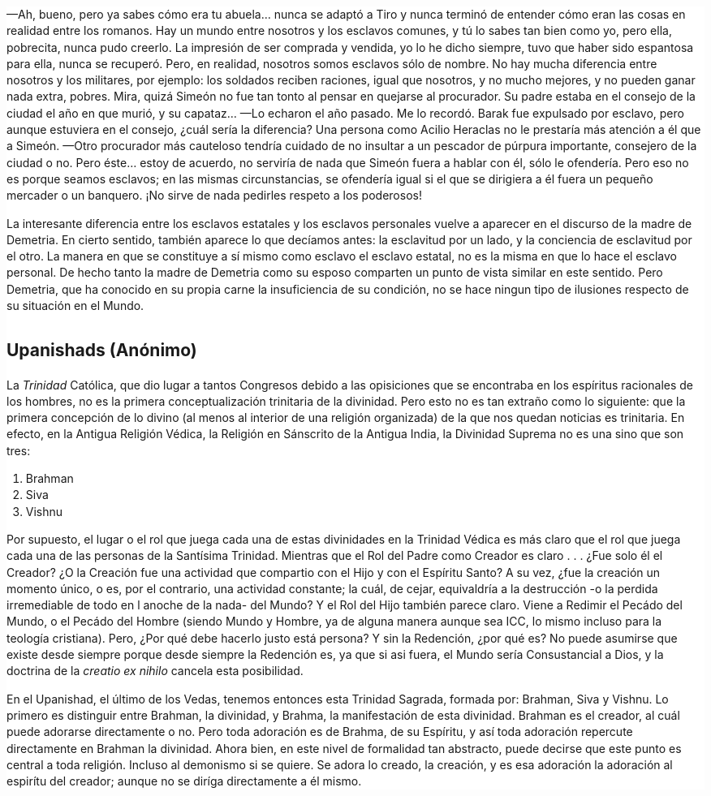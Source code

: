 —Ah, bueno, pero ya sabes cómo era tu abuela… nunca se adaptó a Tiro y nunca terminó de entender cómo eran las cosas en realidad entre los romanos. Hay un mundo entre nosotros y los esclavos comunes, y tú lo sabes tan bien como yo, pero ella, pobrecita, nunca pudo creerlo. La impresión de ser comprada y vendida, yo lo he dicho siempre, tuvo que haber sido espantosa para ella, nunca se recuperó. Pero, en realidad, nosotros somos esclavos sólo de nombre. No hay mucha diferencia entre nosotros y los militares, por ejemplo: los soldados reciben raciones, igual que nosotros, y no mucho mejores, y no pueden ganar nada extra, pobres. Mira, quizá Simeón no fue tan tonto al pensar en quejarse al procurador. Su padre estaba en el consejo de la ciudad el año en que murió, y su capataz… 
—Lo echaron el año pasado. Me lo recordó. Barak fue expulsado por esclavo, pero aunque estuviera en el consejo, ¿cuál sería la diferencia? Una persona como Acilio Heraclas no le prestaría más atención a él que a Simeón. 
—Otro procurador más cauteloso tendría cuidado de no insultar a un pescador de púrpura importante, consejero de la ciudad o no. Pero éste… estoy de acuerdo, no serviría de nada que Simeón fuera a hablar con él, sólo le ofendería. Pero eso no es porque seamos esclavos; en las mismas circunstancias, se ofendería igual si el que se dirigiera a él fuera un pequeño mercader o un banquero. ¡No sirve de nada pedirles respeto a los poderosos!

La interesante diferencia entre los esclavos estatales y los esclavos personales vuelve a aparecer en el discurso de la madre de Demetria. En cierto sentido, también aparece lo que decíamos antes: la esclavitud por un lado, y la conciencia de esclavitud por el otro. La manera en que se constituye a sí mismo como esclavo el esclavo estatal, no es la misma en que lo hace el esclavo personal. De hecho tanto la madre de Demetria como su esposo comparten un punto de vista similar en este sentido. Pero Demetria, que ha conocido en su propia carne la insuficiencia de su condición, no se hace ningun tipo de ilusiones respecto de su situación en el Mundo.

## Upanishads (Anónimo)

La _Trinidad_ Católica, que dio lugar a tantos Congresos debido a las opisiciones que se encontraba en los espíritus racionales de los hombres, no es la primera conceptualización trinitaria de la divinidad. Pero esto no es tan extraño como lo siguiente: que la primera concepción de lo divino (al menos al interior de una religión organizada) de la que nos quedan noticias es trinitaria. En efecto, en la Antigua Religión Védica, la Religión en Sánscrito de la Antigua India, la Divinidad Suprema no es una sino que son tres: 

1. Brahman
2. Siva
3. Vishnu

Por supuesto, el lugar o el rol que juega cada una de estas divinidades en la Trinidad Védica es más claro que el rol que juega cada una de las personas de la Santísima Trinidad. Mientras que el Rol del Padre como Creador es claro . . .  ¿Fue solo él el Creador? ¿O la Creación fue una actividad que compartio con el Hijo y con el Espíritu Santo? A su vez, ¿fue la creación un momento único, o es, por el contrario, una actividad constante; la cuál, de cejar, equivaldría a la destrucción -o la perdida irremediable de todo en l anoche de la nada- del Mundo? Y el Rol del Hijo también parece claro. Viene a Redimir el Pecádo del Mundo, o el Pecádo del Hombre (siendo Mundo y Hombre, ya de alguna manera aunque sea ICC, lo mismo incluso para la teología cristiana). Pero, ¿Por qué debe hacerlo justo está persona? Y sin la Redención, ¿por qué es? No puede asumirse que existe desde siempre porque desde siempre la Redención es, ya que si asi fuera, el Mundo sería Consustancial a Dios, y la doctrina de la _creatio ex nihilo_ cancela esta posibilidad. 

En el Upanishad, el último de los Vedas, tenemos entonces esta Trinidad Sagrada, formada por: Brahman, Siva y Vishnu. Lo primero es distinguir entre Brahman, la divinidad, y Brahma, la manifestación de esta divinidad. Brahman es el creador, al cuál puede adorarse directamente o no. Pero toda adoración es de Brahma, de su Espíritu, y así toda adoración repercute directamente en Brahman la divinidad. Ahora bien, en este nivel de formalidad tan abstracto, puede decirse que este punto es central a toda religión. Incluso al demonismo si se quiere. Se adora lo creado, la creación, y es esa adoración la adoración al espirítu del creador; aunque no se diríga directamente a él mismo. 
